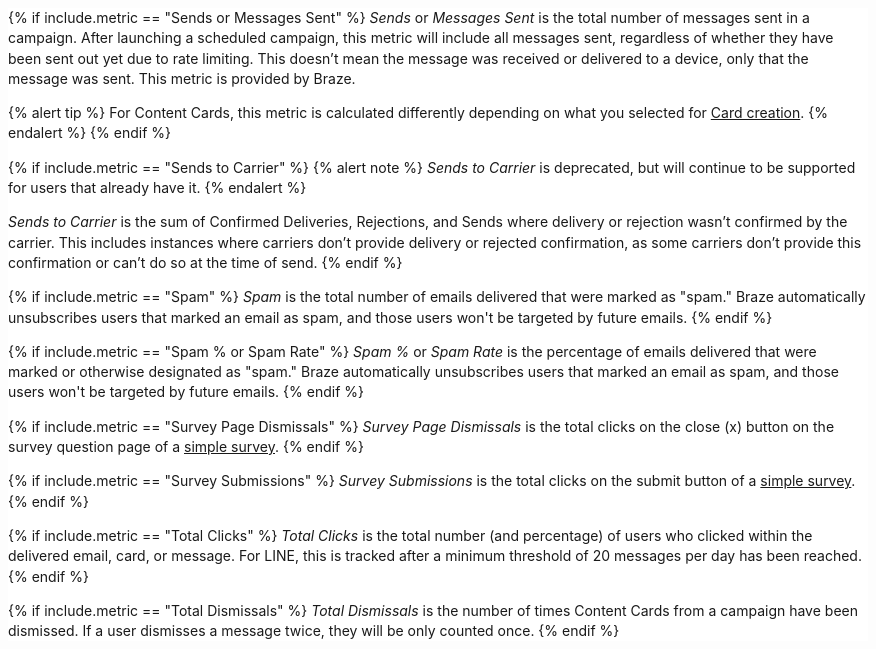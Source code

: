{% if include.metric == "Sends or Messages Sent" %}
*Sends* or *Messages Sent* is the total number of messages sent in a campaign. After launching a scheduled campaign, this metric will include all messages sent, regardless of whether they have been sent out yet due to rate limiting. This doesn’t mean the message was received or delivered to a device, only that the message was sent. This metric is provided by Braze.

{% alert tip %}
For Content Cards, this metric is calculated differently depending on what you selected for [Card creation]({{site.baseurl}}/user_guide/message_building_by_channel/content_cards/create/card_creation/).
{% endalert %}
{% endif %}

{% if include.metric == "Sends to Carrier" %}
{% alert note %}
*Sends to Carrier* is deprecated, but will continue to be supported for users that already have it.
{% endalert %}

*Sends to Carrier* is the sum of Confirmed Deliveries, Rejections, and Sends where delivery or rejection wasn’t confirmed by the carrier. This includes instances where carriers don’t provide delivery or rejected confirmation, as some carriers don’t provide this confirmation or can’t do so at the time of send.
{% endif %}

{% if include.metric == "Spam" %}
*Spam* is the total number of emails delivered that were marked as "spam." Braze automatically unsubscribes users that marked an email as spam, and those users won't be targeted by future emails.
{% endif %}

{% if include.metric == "Spam % or Spam Rate" %}
*Spam %* or *Spam Rate* is the percentage of emails delivered that were marked or otherwise designated as "spam." Braze automatically unsubscribes users that marked an email as spam, and those users won't be targeted by future emails.
{% endif %}

{% if include.metric == "Survey Page Dismissals" %}
*Survey Page Dismissals* is the total clicks on the close (x) button on the survey question page of a [simple survey]({{site.baseurl}}/user_guide/message_building_by_channel/in-app_messages/templates/simple_survey/).
{% endif %}

{% if include.metric == "Survey Submissions" %}
*Survey Submissions* is the total clicks on the submit button of a [simple survey]({{site.baseurl}}/user_guide/message_building_by_channel/in-app_messages/templates/simple_survey/).
{% endif %}

{% if include.metric == "Total Clicks" %}
*Total Clicks* is the total number (and percentage) of users who clicked within the delivered email, card, or message. For LINE, this is tracked after a minimum threshold of 20 messages per day has been reached.
{% endif %}

{% if include.metric == "Total Dismissals" %}
*Total Dismissals* is the number of times Content Cards from a campaign have been dismissed. If a user dismisses a message twice, they will be only counted once.
{% endif %}

